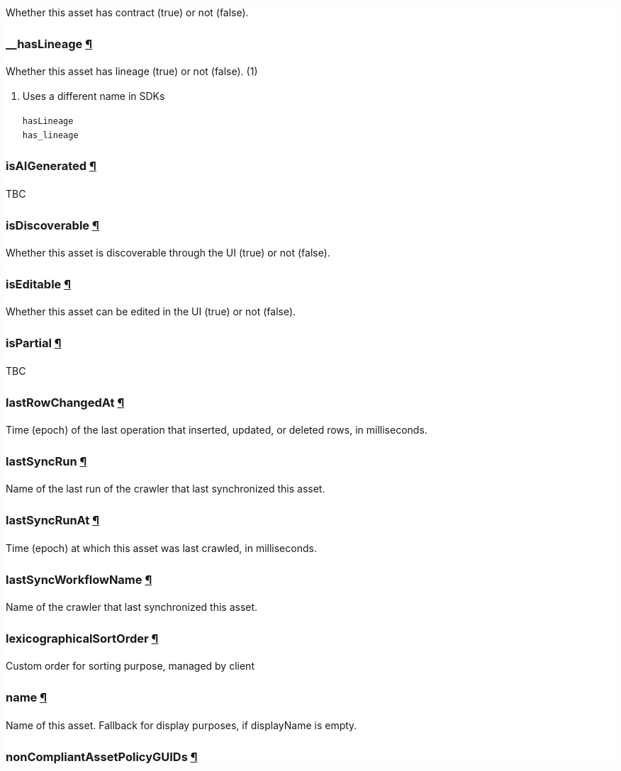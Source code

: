 Whether this asset has contract (true) or not (false).

### \_\_hasLineage [¶](#__haslineage "Permanent link")

Whether this asset has lineage (true) or not (false). (1\)

1. Uses a different name in SDKs

    `hasLineage`  
     `has_lineage`

### isAIGenerated [¶](#isaigenerated "Permanent link")

TBC

### isDiscoverable [¶](#isdiscoverable "Permanent link")

Whether this asset is discoverable through the UI (true) or not (false).

### isEditable [¶](#iseditable "Permanent link")

Whether this asset can be edited in the UI (true) or not (false).

### isPartial [¶](#ispartial "Permanent link")

TBC

### lastRowChangedAt [¶](#lastrowchangedat "Permanent link")

Time (epoch) of the last operation that inserted, updated, or deleted rows, in milliseconds.

### lastSyncRun [¶](#lastsyncrun "Permanent link")

Name of the last run of the crawler that last synchronized this asset.

### lastSyncRunAt [¶](#lastsyncrunat "Permanent link")

Time (epoch) at which this asset was last crawled, in milliseconds.

### lastSyncWorkflowName [¶](#lastsyncworkflowname "Permanent link")

Name of the crawler that last synchronized this asset.

### lexicographicalSortOrder [¶](#lexicographicalsortorder "Permanent link")

Custom order for sorting purpose, managed by client

### name [¶](#name "Permanent link")

Name of this asset. Fallback for display purposes, if displayName is empty.

### nonCompliantAssetPolicyGUIDs [¶](#noncompliantassetpolicyguids "Permanent link")
